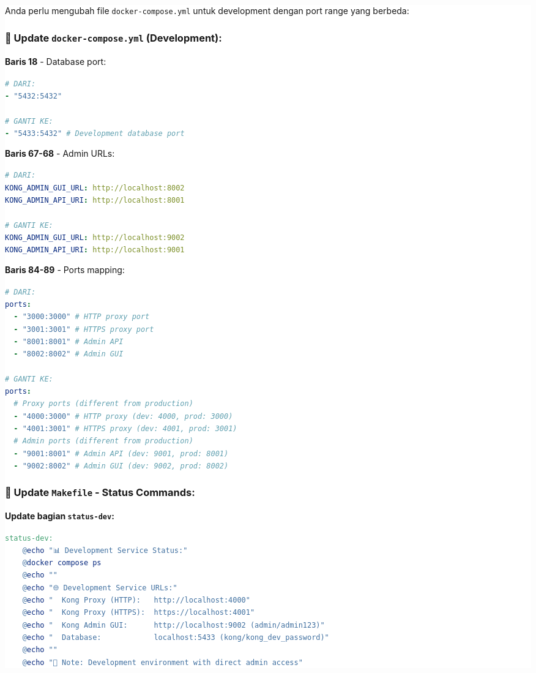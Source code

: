 Anda perlu mengubah file `docker-compose.yml` untuk development dengan port range yang berbeda:

### 📝 Update `docker-compose.yml` (Development):

**Baris 18** - Database port:

```yaml
# DARI:
- "5432:5432"

# GANTI KE:
- "5433:5432" # Development database port
```

**Baris 67-68** - Admin URLs:

```yaml
# DARI:
KONG_ADMIN_GUI_URL: http://localhost:8002
KONG_ADMIN_API_URI: http://localhost:8001

# GANTI KE:
KONG_ADMIN_GUI_URL: http://localhost:9002
KONG_ADMIN_API_URI: http://localhost:9001
```

**Baris 84-89** - Ports mapping:

```yaml
# DARI:
ports:
  - "3000:3000" # HTTP proxy port
  - "3001:3001" # HTTPS proxy port
  - "8001:8001" # Admin API
  - "8002:8002" # Admin GUI

# GANTI KE:
ports:
  # Proxy ports (different from production)
  - "4000:3000" # HTTP proxy (dev: 4000, prod: 3000)
  - "4001:3001" # HTTPS proxy (dev: 4001, prod: 3001)
  # Admin ports (different from production)
  - "9001:8001" # Admin API (dev: 9001, prod: 8001)
  - "9002:8002" # Admin GUI (dev: 9002, prod: 8002)
```

### 📝 Update `Makefile` - Status Commands:

**Update bagian `status-dev`:**

```makefile
status-dev:
	@echo "📊 Development Service Status:"
	@docker compose ps
	@echo ""
	@echo "🌐 Development Service URLs:"
	@echo "  Kong Proxy (HTTP):   http://localhost:4000"
	@echo "  Kong Proxy (HTTPS):  https://localhost:4001"
	@echo "  Kong Admin GUI:      http://localhost:9002 (admin/admin123)"
	@echo "  Database:            localhost:5433 (kong/kong_dev_password)"
	@echo ""
	@echo "📝 Note: Development environment with direct admin access"
```
